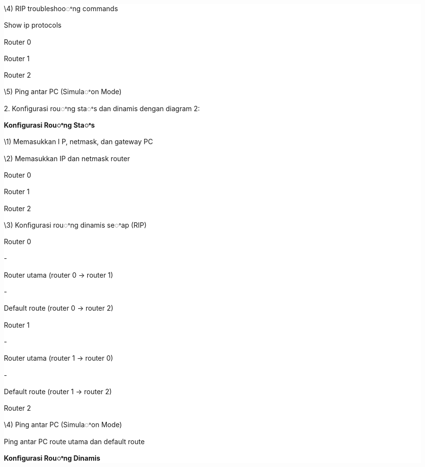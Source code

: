 

<a name="br4"></a> 

\4) RIP troubleshooꢀng commands

Show ip protocols

Router 0

Router 1

Router 2



<a name="br5"></a> 

\5) Ping antar PC (Simulaꢀon Mode)

2\. Konﬁgurasi rouꢀng staꢀs dan dinamis dengan diagram 2:

**Konﬁgurasi Rouꢀng Staꢀs**

\1) Memasukkan I P, netmask, dan gateway PC

\2) Memasukkan IP dan netmask router

Router 0



<a name="br6"></a> 

Router 1

Router 2

\3) Konﬁgurasi rouꢀng dinamis seꢀap (RIP)

Router 0

\-

Router utama (router 0 -> router 1)

\-

Default route (router 0 -> router 2)

Router 1

\-

Router utama (router 1 -> router 0)

\-

Default route (router 1 -> router 2)

Router 2

\4) Ping antar PC (Simulaꢀon Mode)

Ping antar PC route utama dan default route

**Konﬁgurasi Rouꢀng Dinamis**
